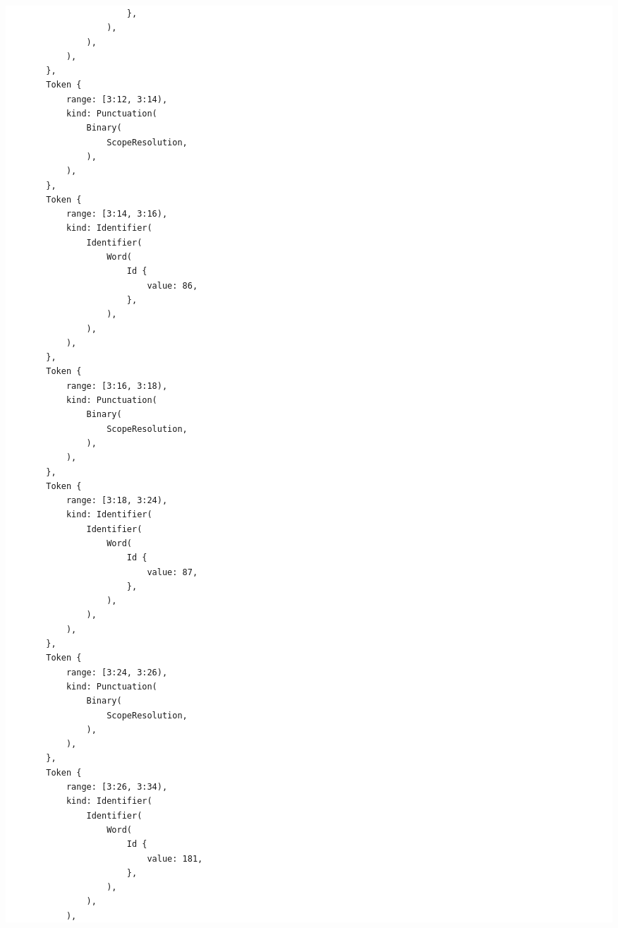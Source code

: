                             },
                        ),
                    ),
                ),
            },
            Token {
                range: [3:12, 3:14),
                kind: Punctuation(
                    Binary(
                        ScopeResolution,
                    ),
                ),
            },
            Token {
                range: [3:14, 3:16),
                kind: Identifier(
                    Identifier(
                        Word(
                            Id {
                                value: 86,
                            },
                        ),
                    ),
                ),
            },
            Token {
                range: [3:16, 3:18),
                kind: Punctuation(
                    Binary(
                        ScopeResolution,
                    ),
                ),
            },
            Token {
                range: [3:18, 3:24),
                kind: Identifier(
                    Identifier(
                        Word(
                            Id {
                                value: 87,
                            },
                        ),
                    ),
                ),
            },
            Token {
                range: [3:24, 3:26),
                kind: Punctuation(
                    Binary(
                        ScopeResolution,
                    ),
                ),
            },
            Token {
                range: [3:26, 3:34),
                kind: Identifier(
                    Identifier(
                        Word(
                            Id {
                                value: 181,
                            },
                        ),
                    ),
                ),